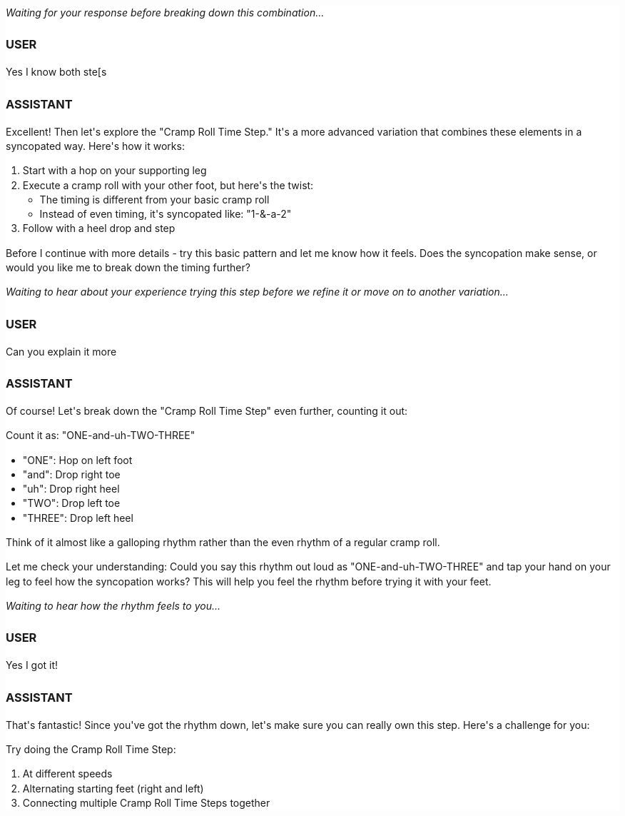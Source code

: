 *Waiting for your response before breaking down this combination...*

### USER
Yes I know both ste[s

### ASSISTANT
Excellent! Then let's explore the "Cramp Roll Time Step." It's a more advanced variation that combines these elements in a syncopated way. Here's how it works:

1. Start with a hop on your supporting leg
2. Execute a cramp roll with your other foot, but here's the twist:
   - The timing is different from your basic cramp roll
   - Instead of even timing, it's syncopated like: "1-&-a-2"
3. Follow with a heel drop and step

Before I continue with more details - try this basic pattern and let me know how it feels. Does the syncopation make sense, or would you like me to break down the timing further?

*Waiting to hear about your experience trying this step before we refine it or move on to another variation...*

### USER
Can  you explain it more

### ASSISTANT
Of course! Let's break down the "Cramp Roll Time Step" even further, counting it out:

Count it as: "ONE-and-uh-TWO-THREE"
- "ONE": Hop on left foot
- "and": Drop right toe
- "uh": Drop right heel
- "TWO": Drop left toe
- "THREE": Drop left heel

Think of it almost like a galloping rhythm rather than the even rhythm of a regular cramp roll. 

Let me check your understanding: Could you say this rhythm out loud as "ONE-and-uh-TWO-THREE" and tap your hand on your leg to feel how the syncopation works? This will help you feel the rhythm before trying it with your feet.

*Waiting to hear how the rhythm feels to you...*

### USER
Yes I got it!

### ASSISTANT
That's fantastic! Since you've got the rhythm down, let's make sure you can really own this step. Here's a challenge for you:

Try doing the Cramp Roll Time Step:
1. At different speeds
2. Alternating starting feet (right and left)
3. Connecting multiple Cramp Roll Time Steps together
